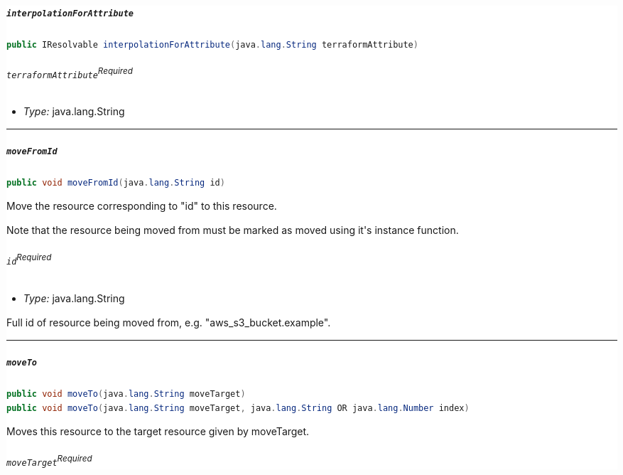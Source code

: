 ##### `interpolationForAttribute` <a name="interpolationForAttribute" id="rhizo-co-terraform-provider-oci.opsiOperationsInsightsWarehouseRotateWarehouseWallet.OpsiOperationsInsightsWarehouseRotateWarehouseWallet.interpolationForAttribute"></a>

```java
public IResolvable interpolationForAttribute(java.lang.String terraformAttribute)
```

###### `terraformAttribute`<sup>Required</sup> <a name="terraformAttribute" id="rhizo-co-terraform-provider-oci.opsiOperationsInsightsWarehouseRotateWarehouseWallet.OpsiOperationsInsightsWarehouseRotateWarehouseWallet.interpolationForAttribute.parameter.terraformAttribute"></a>

- *Type:* java.lang.String

---

##### `moveFromId` <a name="moveFromId" id="rhizo-co-terraform-provider-oci.opsiOperationsInsightsWarehouseRotateWarehouseWallet.OpsiOperationsInsightsWarehouseRotateWarehouseWallet.moveFromId"></a>

```java
public void moveFromId(java.lang.String id)
```

Move the resource corresponding to "id" to this resource.

Note that the resource being moved from must be marked as moved using it's instance function.

###### `id`<sup>Required</sup> <a name="id" id="rhizo-co-terraform-provider-oci.opsiOperationsInsightsWarehouseRotateWarehouseWallet.OpsiOperationsInsightsWarehouseRotateWarehouseWallet.moveFromId.parameter.id"></a>

- *Type:* java.lang.String

Full id of resource being moved from, e.g. "aws_s3_bucket.example".

---

##### `moveTo` <a name="moveTo" id="rhizo-co-terraform-provider-oci.opsiOperationsInsightsWarehouseRotateWarehouseWallet.OpsiOperationsInsightsWarehouseRotateWarehouseWallet.moveTo"></a>

```java
public void moveTo(java.lang.String moveTarget)
public void moveTo(java.lang.String moveTarget, java.lang.String OR java.lang.Number index)
```

Moves this resource to the target resource given by moveTarget.

###### `moveTarget`<sup>Required</sup> <a name="moveTarget" id="rhizo-co-terraform-provider-oci.opsiOperationsInsightsWarehouseRotateWarehouseWallet.OpsiOperationsInsightsWarehouseRotateWarehouseWallet.moveTo.parameter.moveTarget"></a>
